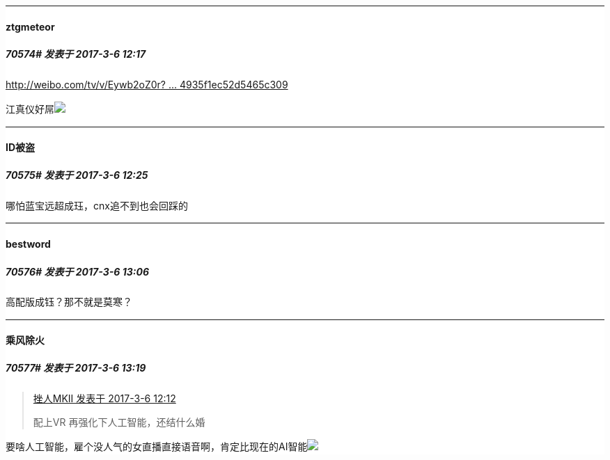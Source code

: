 





-----

####  ztgmeteor  
##### 70574#       发表于 2017-3-6 12:17



[http://weibo.com/tv/v/Eywb2oZ0r? ... 4935f1ec52d5465c309](http://weibo.com/tv/v/Eywb2oZ0r?fid=1034:846126dc370794935f1ec52d5465c309)


江真仪好屌<img src="https://static.saraba1st.com/image/smiley/face/06.gif" referrerpolicy="no-referrer">







-----

####  ID被盗  
##### 70575#       发表于 2017-3-6 12:25




哪怕蓝宝远超成珏，cnx追不到也会回踩的







-----

####  bestword  
##### 70576#       发表于 2017-3-6 13:06




高配版成钰？那不就是莫寒？







-----

####  乘风除火  
##### 70577#       发表于 2017-3-6 13:19



<blockquote><a href="httphttps://bbs.saraba1st.com/2b/forum.php?mod=redirect&amp;goto=findpost&amp;pid=35413584&amp;ptid=1105387" target="_blank">挫人MKII 发表于 2017-3-6 12:12</a>

配上VR 再强化下人工智能，还结什么婚</blockquote>
要啥人工智能，雇个没人气的女直播直接语音啊，肯定比现在的AI智能<img src="https://static.saraba1st.com/image/smiley/nq/009.gif" referrerpolicy="no-referrer">
